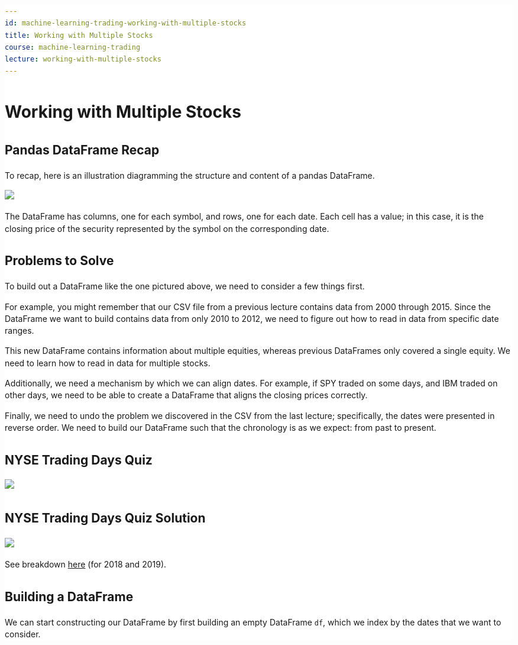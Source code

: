```yaml
---
id: machine-learning-trading-working-with-multiple-stocks
title: Working with Multiple Stocks
course: machine-learning-trading
lecture: working-with-multiple-stocks
---
```


# Working with Multiple Stocks

## Pandas DataFrame Recap
To recap, here is an illustration diagramming the structure and content of a pandas DataFrame.

![](https://assets.omscs.io/notes/F6C2196F-9F23-4692-8EED-34A168DBE5BF.png)

The DataFrame has columns, one for each symbol, and rows, one for each date. Each cell has a value; in this case, it is the closing price of the security represented by the symbol on the corresponding date.

## Problems to Solve
To build out a DataFrame like the one pictured above, we need to consider a few things first.

For example, you might remember that our CSV file from a previous lecture contains data from 2000 through 2015. Since the DataFrame we want to build contains data from only 2010 to 2012, we need to figure out how to read in data from specific date ranges.

This new DataFrame contains information about multiple equities, whereas previous DataFrames only covered a single equity. We need to learn how to read in data for multiple stocks.

Additionally, we need a mechanism by which we can align dates. For example, if SPY traded on some days, and IBM traded on other days, we need to be able to create a DataFrame that aligns the closing prices correctly.

Finally, we need to undo the problem we discovered in the CSV from the last lecture; specifically, the dates were presented in reverse order. We need to build our DataFrame such that the chronology is as we expect: from past to present.

## NYSE Trading Days Quiz
![](https://assets.omscs.io/notes/5A7D6772-A997-4543-BFBF-5DC11F911F1F.png)

## NYSE Trading Days Quiz Solution
![](https://assets.omscs.io/notes/1569B3C1-4D74-44D9-895F-57F66260BDCD.png)

See breakdown [here](https://www.nyse.com/publicdocs/Trading_Days.pdf) (for 2018 and 2019).

## Building a DataFrame
We can start constructing our DataFrame by first building an empty DataFrame `df`, which we index by the dates that we want to consider.

